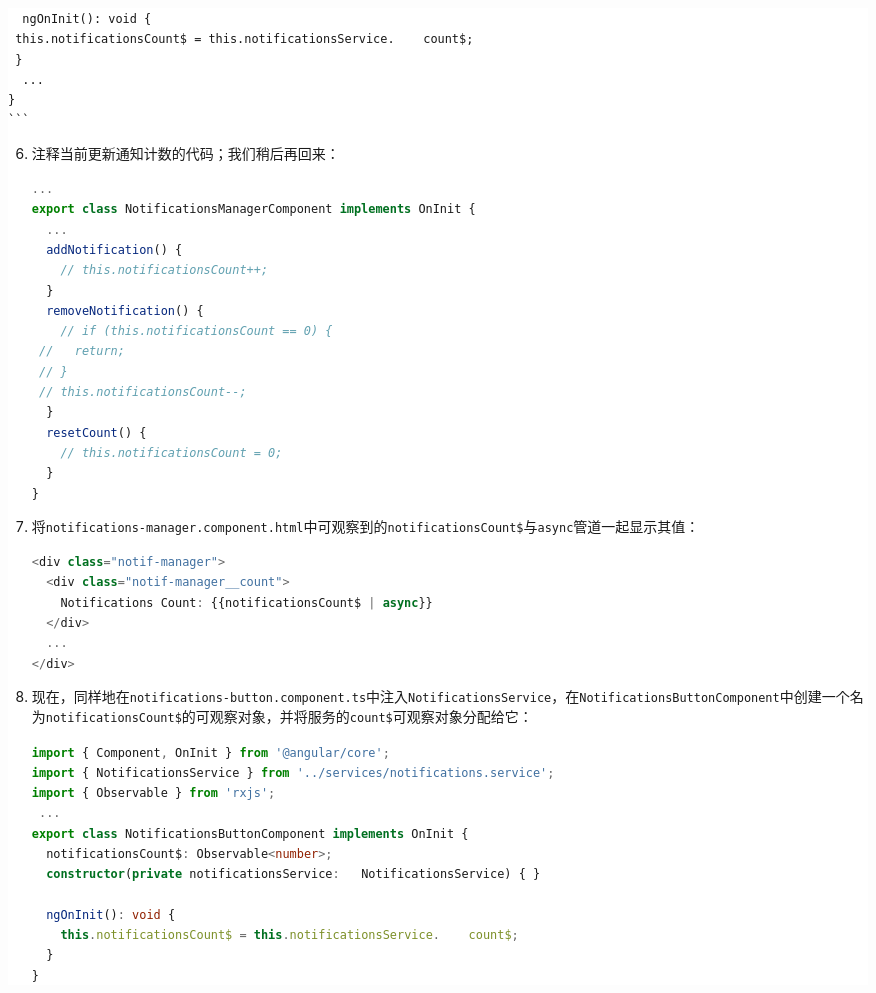       ngOnInit(): void {
     this.notificationsCount$ = this.notificationsService.    count$;
     }
      ...
    }
    ```

6.  注释当前更新通知计数的代码；我们稍后再回来：

    ```ts
    ...
    export class NotificationsManagerComponent implements OnInit {
      ...
      addNotification() {
        // this.notificationsCount++;
      }
      removeNotification() {
        // if (this.notificationsCount == 0) {
     //   return;
     // }
     // this.notificationsCount--;
      }
      resetCount() {
        // this.notificationsCount = 0;
      }
    }
    ```

7.  将`notifications-manager.component.html`中可观察到的`notificationsCount$`与`async`管道一起显示其值：

    ```ts
    <div class="notif-manager">
      <div class="notif-manager__count">
        Notifications Count: {{notificationsCount$ | async}}
      </div>
      ...
    </div>
    ```

8.  现在，同样地在`notifications-button.component.ts`中注入`NotificationsService`，在`NotificationsButtonComponent`中创建一个名为`notificationsCount$`的可观察对象，并将服务的`count$`可观察对象分配给它：

    ```ts
    import { Component, OnInit } from '@angular/core';
    import { NotificationsService } from '../services/notifications.service';
    import { Observable } from 'rxjs';
     ...
    export class NotificationsButtonComponent implements OnInit {
      notificationsCount$: Observable<number>;
      constructor(private notificationsService:   NotificationsService) { }

      ngOnInit(): void {
        this.notificationsCount$ = this.notificationsService.    count$;
      }
    }
    ```

